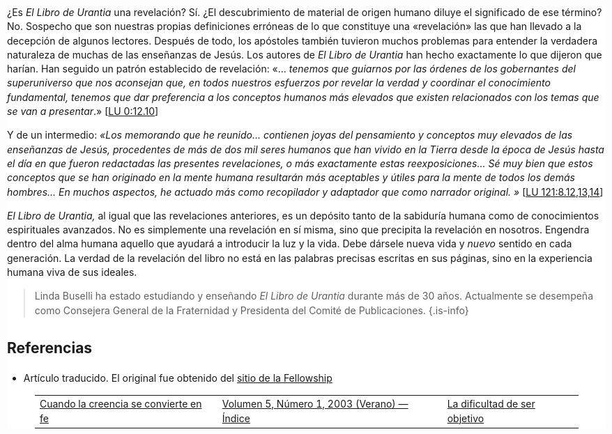 ¿Es _El Libro de Urantia_ una revelación? Sí. ¿El descubrimiento de material de origen humano diluye el significado de ese término? No. Sospecho que son nuestras propias definiciones erróneas de lo que constituye una «revelación» las que han llevado a la decepción de algunos lectores. Después de todo, los apóstoles también tuvieron muchos problemas para entender la verdadera naturaleza de muchas de las enseñanzas de Jesús. Los autores de _El Libro de Urantia_ han hecho exactamente lo que dijeron que harían. Han seguido un patrón establecido de revelación: «... _tenemos que guiarnos por las órdenes de los gobernantes del superuniverso que nos aconsejan que, en todos nuestros esfuerzos por revelar la verdad y coordinar el conocimiento fundamental, tenemos que dar preferencia a los conceptos humanos más elevados que existen relacionados con los temas que se van a presentar_.» <a id="a90_886"></a>[[LU 0:12.10](/es/The_Urantia_Book/0#p12_10)]

Y de un intermedio: _«Los memorando que he reunido... contienen joyas del pensamiento y conceptos muy elevados de las enseñanzas de Jesús, procedentes de más de dos mil seres humanos que han vivido en la Tierra desde la época de Jesús hasta el día en que fueron redactadas las presentes revelaciones, o más exactamente estas reexposiciones... Sé muy bien que estos conceptos que se han originado en la mente humana resultarán más aceptables y útiles para la mente de todos los demás hombres... En muchos aspectos, he actuado más como recopilador y adaptador que como narrador original. »_ <a id="a92_589"></a>[[LU 121:8.12,13,14](/es/The_Urantia_Book/121#p8_12)]

_El Libro de Urantia,_ al igual que las revelaciones anteriores, es un depósito tanto de la sabiduría humana como de conocimientos espirituales avanzados. No es simplemente una revelación en sí misma, sino que precipita la revelación en nosotros. Engendra dentro del alma humana aquello que ayudará a introducir la luz y la vida. Debe dársele nueva vida y _nuevo_ sentido en cada generación. La verdad de la revelación del libro no está en las palabras precisas escritas en sus páginas, sino en la experiencia humana viva de sus ideales.

> Linda Buselli ha estado estudiando y enseñando _El Libro de Urantia_ durante más de 30 años. Actualmente se desempeña como Consejera General de la Fraternidad y Presidenta del Comité de Publicaciones.
{.is-info}

## Referencias

- Artículo traducido. El original fue obtenido del [sitio de la Fellowship](https://urantia-book.org/archive/newsletters/herald/)

<figure class="table chapter-navigator">
  <table>
    <tbody>
      <tr>
        <td>
        <a href="/es/article/Al_Lockett/When_Belief_Becomes_Faith">
          <span class="mdi mdi-arrow-left-drop-circle"></span><span class="pl-2">Cuando la creencia se convierte en fe</span>
        </a>
        </td>
        <td>
        <a href="/es/index/articles_herald#volumen-5-número-1-2003-verano">
          <span class="mdi mdi-book-open-variant"></span><span class="pl-2">Volumen 5, Número 1, 2003 (Verano) — Índice</span>
        </a>
        </td>
        <td>
        <a href="/es/article/Nancy_Johnson/The_Difficulty_of_Being_Objective">
          <span class="pr-2">La dificultad de ser objetivo</span><span class="mdi mdi-arrow-right-drop-circle"></span>
        </a>
        </td>
      </tr>
    </tbody>
  </table>
</figure>
